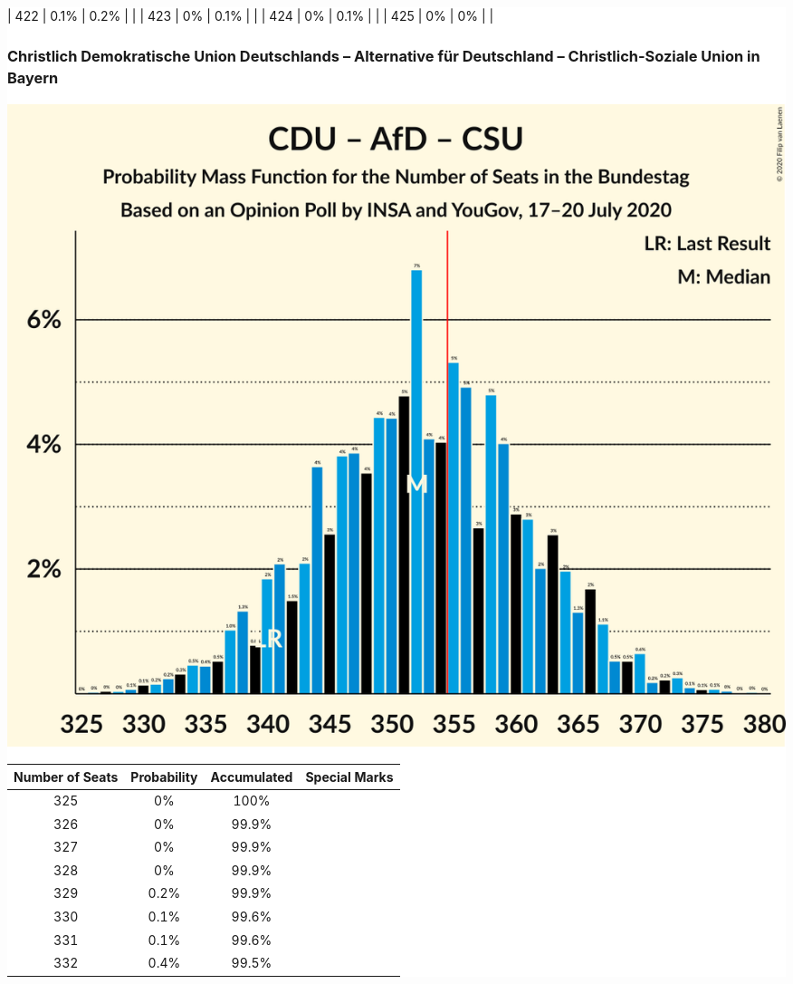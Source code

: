 | 422 | 0.1% | 0.2% |  |
| 423 | 0% | 0.1% |  |
| 424 | 0% | 0.1% |  |
| 425 | 0% | 0% |  |

### Christlich Demokratische Union Deutschlands – Alternative für Deutschland – Christlich-Soziale Union in Bayern

![Graph with seats probability mass function not yet produced](2020-07-20-INSAandYouGov-coalitions-seats-pmf-cdu–afd–csu.png "Seats Probability Mass Function")

| Number of Seats | Probability | Accumulated | Special Marks |
|:---------------:|:-----------:|:-----------:|:-------------:|
| 325 | 0% | 100% |  |
| 326 | 0% | 99.9% |  |
| 327 | 0% | 99.9% |  |
| 328 | 0% | 99.9% |  |
| 329 | 0.2% | 99.9% |  |
| 330 | 0.1% | 99.6% |  |
| 331 | 0.1% | 99.6% |  |
| 332 | 0.4% | 99.5% |  |